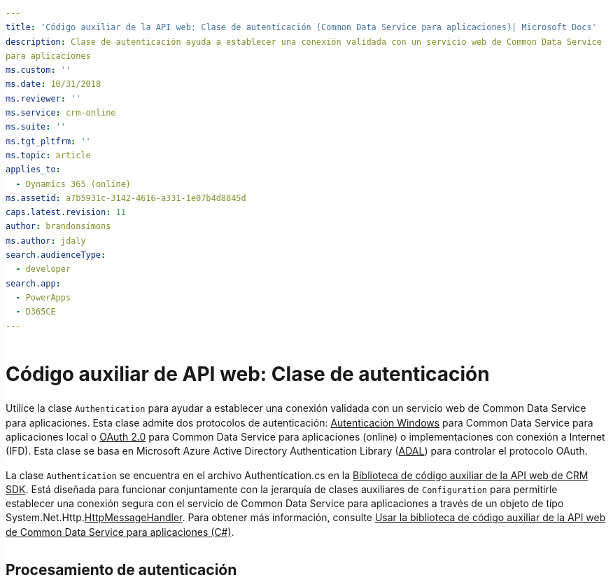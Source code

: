 ```yaml
---
title: 'Código auxiliar de la API web: Clase de autenticación (Common Data Service para aplicaciones)| Microsoft Docs'
description: Clase de autenticación ayuda a establecer una conexión validada con un servicio web de Common Data Service para aplicaciones
ms.custom: ''
ms.date: 10/31/2018
ms.reviewer: ''
ms.service: crm-online
ms.suite: ''
ms.tgt_pltfrm: ''
ms.topic: article
applies_to:
  - Dynamics 365 (online)
ms.assetid: a7b5931c-3142-4616-a331-1e07b4d8845d
caps.latest.revision: 11
author: brandonsimons
ms.author: jdaly
search.audienceType:
  - developer
search.app:
  - PowerApps
  - D365CE
---
```

# <a name="web-api-helper-code-authentication-class"></a>Código auxiliar de API web: Clase de autenticación

Utilice la clase `Authentication` para ayudar a establecer una conexión validada con un servicio web de Common Data Service para aplicaciones. Esta clase admite dos protocolos de autenticación: [Autenticación Windows](https://docs.microsoft.com/en-us/windows-server/security/windows-authentication/windows-authentication-overview) para Common Data Service para aplicaciones local o [OAuth 2.0](http://oauth.net/2/) para Common Data Service para aplicaciones (online) o implementaciones con conexión a Internet (IFD). Esta clase se basa en Microsoft Azure Active Directory Authentication Library ([ADAL](https://docs.microsoft.com/en-us/dotnet/api/microsoft.identitymodel.clients.activedirectory?view=azure-dotnet)) para controlar el protocolo OAuth.  
  
La clase `Authentication` se encuentra en el archivo Authentication.cs en la [Biblioteca de código auxiliar de la API web de CRM SDK](https://www.nuget.org/packages/Microsoft.CrmSdk.WebApi.Samples.HelperCode/). Está diseñada para funcionar conjuntamente con la jerarquía de clases auxiliares de `Configuration` para permitirle establecer una conexión segura con el servicio de Common Data Service para aplicaciones a través de un objeto de tipo System.Net.Http.[HttpMessageHandler](https://msdn.microsoft.com/library/hh138091\(v=vs.110\).aspx). Para obtener más información, consulte [Usar la biblioteca de código auxiliar de la API web de Common Data Service para aplicaciones (C#)](use-microsoft-dynamics-365-web-api-helper-library-csharp.md).  
  
## <a name="authentication-processing"></a>Procesamiento de autenticación
 